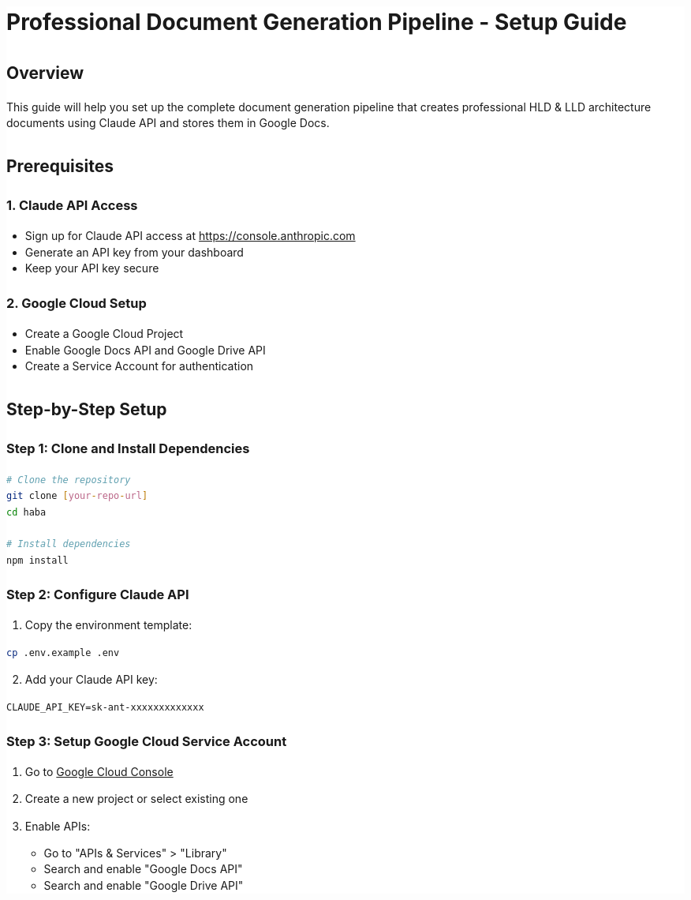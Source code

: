 # Professional Document Generation Pipeline - Setup Guide

## Overview
This guide will help you set up the complete document generation pipeline that creates professional HLD & LLD architecture documents using Claude API and stores them in Google Docs.

## Prerequisites

### 1. Claude API Access
- Sign up for Claude API access at https://console.anthropic.com
- Generate an API key from your dashboard
- Keep your API key secure

### 2. Google Cloud Setup
- Create a Google Cloud Project
- Enable Google Docs API and Google Drive API
- Create a Service Account for authentication

## Step-by-Step Setup

### Step 1: Clone and Install Dependencies

```bash
# Clone the repository
git clone [your-repo-url]
cd haba

# Install dependencies
npm install
```

### Step 2: Configure Claude API

1. Copy the environment template:
```bash
cp .env.example .env
```

2. Add your Claude API key:
```env
CLAUDE_API_KEY=sk-ant-xxxxxxxxxxxxx
```

### Step 3: Setup Google Cloud Service Account

1. Go to [Google Cloud Console](https://console.cloud.google.com)

2. Create a new project or select existing one

3. Enable APIs:
   - Go to "APIs & Services" > "Library"
   - Search and enable "Google Docs API"
   - Search and enable "Google Drive API"
